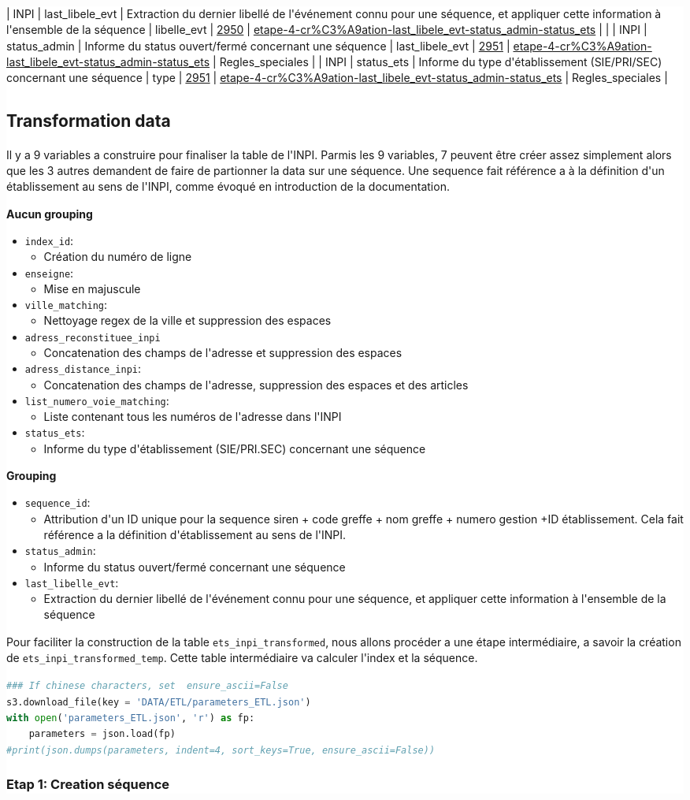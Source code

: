 | INPI   | last_libele_evt                | Extraction du dernier libellé de l'événement connu pour une séquence, et appliquer cette information à l'ensemble de la séquence                                                                        | libelle_evt                                                  | [2950](https://tree.taiga.io/project/olivierlubet-air/us/2950) | [etape-4-cr%C3%A9ation-last_libele_evt-status_admin-status_ets](https://scm.saas.cagip.group.gca/PERNETTH/inseeinpi_matching/blob/master/Notebooks_matching/Data_preprocessed/programme_matching/01_preparation/03_ETS_add_variables.md#etape-4-cr%C3%A9ation-last_libele_evt-status_admin-status_ets) |                                                                     |
| INPI   | status_admin                   | Informe du status ouvert/fermé concernant une séquence                                                                                                                                                  | last_libele_evt                                              | [2951](https://tree.taiga.io/project/olivierlubet-air/us/2951) | [etape-4-cr%C3%A9ation-last_libele_evt-status_admin-status_ets](https://scm.saas.cagip.group.gca/PERNETTH/inseeinpi_matching/blob/master/Notebooks_matching/Data_preprocessed/programme_matching/01_preparation/03_ETS_add_variables.md#etape-4-cr%C3%A9ation-last_libele_evt-status_admin-status_ets) | Regles_speciales                                                    |
| INPI   | status_ets                     | Informe du type d'établissement (SIE/PRI/SEC) concernant une séquence                                                                                                                                   | type                                                         | [2951](https://tree.taiga.io/project/olivierlubet-air/us/2951) | [etape-4-cr%C3%A9ation-last_libele_evt-status_admin-status_ets](https://scm.saas.cagip.group.gca/PERNETTH/inseeinpi_matching/blob/master/Notebooks_matching/Data_preprocessed/programme_matching/01_preparation/03_ETS_add_variables.md#etape-4-cr%C3%A9ation-last_libele_evt-status_admin-status_ets) | Regles_speciales                                                    |


## Transformation data

Il y a 9 variables a construire pour finaliser la table de l'INPI. Parmis les 9 variables, 7 peuvent être créer assez simplement alors que les 3 autres demandent de faire de partionner la data sur une séquence. Une sequence fait référence a à la définition d'un établissement au sens de l'INPI, comme évoqué en introduction de la documentation.

**Aucun grouping**

* `index_id`: 
    - Création du numéro de ligne
* `enseigne`: 
    - Mise en majuscule
* `ville_matching`:
    - Nettoyage regex de la ville et suppression des espaces
* `adress_reconstituee_inpi`
    - Concatenation des champs de l'adresse et suppression des espaces
* `adress_distance_inpi`: 
    - Concatenation des champs de l'adresse, suppression des espaces et des articles
* `list_numero_voie_matching`:
    - Liste contenant tous les numéros de l'adresse dans l'INPI
* `status_ets`: 
    - Informe du type d'établissement (SIE/PRI.SEC) concernant une séquence

**Grouping**

* `sequence_id`:
    - Attribution d'un ID unique pour la sequence siren + code greffe + nom greffe + numero gestion +ID établissement. Cela fait référence a la définition d'établissement au sens de l'INPI.
* `status_admin`: 
    - Informe du status ouvert/fermé concernant une séquence
* `last_libelle_evt`: 
    - Extraction du dernier libellé de l'événement connu pour une séquence, et appliquer cette information à l'ensemble de la séquence    
    
Pour faciliter la construction de la table `ets_inpi_transformed`, nous allons procéder a une étape intermédiaire, a savoir la création de `ets_inpi_transformed_temp`. Cette table intermédiaire va calculer l'index et la séquence.

```python id="nOhbGckqDIoC"
### If chinese characters, set  ensure_ascii=False
s3.download_file(key = 'DATA/ETL/parameters_ETL.json')
with open('parameters_ETL.json', 'r') as fp:
    parameters = json.load(fp)
#print(json.dumps(parameters, indent=4, sort_keys=True, ensure_ascii=False))
```

### Etap 1: Creation séquence
